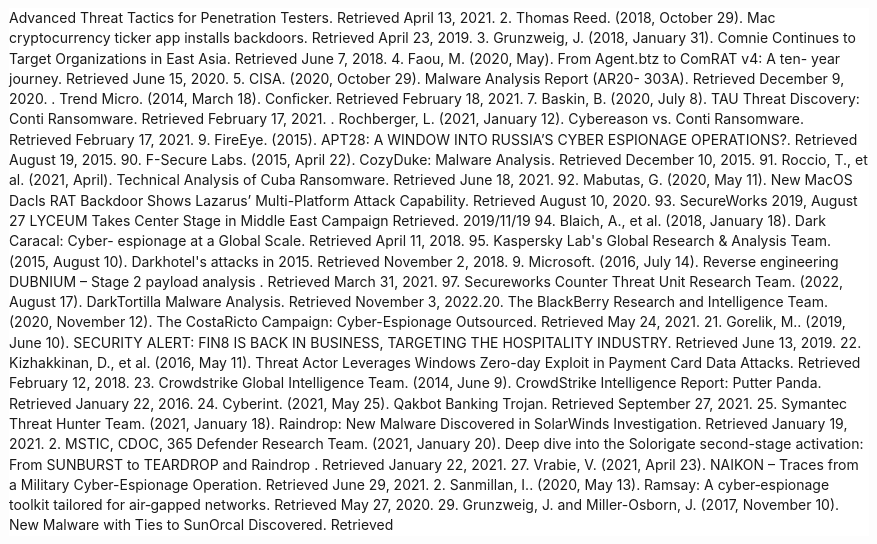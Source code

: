 Advanced Threat Tactics for Penetration Testers. Retrieved
April 13, 2021.
2. Thomas Reed. (2018, October 29). Mac cryptocurrency ticker
app installs backdoors. Retrieved April 23, 2019.
3. Grunzweig, J. (2018, January 31). Comnie Continues to Target
Organizations in East Asia. Retrieved June 7, 2018.
4. Faou, M. (2020, May). From Agent.btz to ComRAT v4: A ten-
year journey. Retrieved June 15, 2020.
5. CISA. (2020, October 29). Malware Analysis Report (AR20-
303A). Retrieved December 9, 2020.
. Trend Micro. (2014, March 18). Conﬁcker. Retrieved February
18, 2021.
7. Baskin, B. (2020, July 8). TAU Threat Discovery: Conti
Ransomware. Retrieved February 17, 2021.
. Rochberger, L. (2021, January 12). Cybereason vs. Conti
Ransomware. Retrieved February 17, 2021.
9. FireEye. (2015). APT28: A WINDOW INTO RUSSIA’S CYBER
ESPIONAGE OPERATIONS?. Retrieved August 19, 2015.
90. F-Secure Labs. (2015, April 22). CozyDuke: Malware Analysis.
Retrieved December 10, 2015.
91. Roccio, T., et al. (2021, April). Technical Analysis of Cuba
Ransomware. Retrieved June 18, 2021.
92. Mabutas, G. (2020, May 11). New MacOS Dacls RAT Backdoor
Shows Lazarus’ Multi-Platform Attack Capability. Retrieved
August 10, 2020.
93. SecureWorks 2019, August 27 LYCEUM Takes Center Stage in
Middle East Campaign Retrieved. 2019/11/19
94. Blaich, A., et al. (2018, January 18). Dark Caracal: Cyber-
espionage at a Global Scale. Retrieved April 11, 2018.
95. Kaspersky Lab's Global Research & Analysis Team. (2015,
August 10). Darkhotel's attacks in 2015. Retrieved November
2, 2018.
9. Microsoft. (2016, July 14). Reverse engineering DUBNIUM –
Stage 2 payload analysis . Retrieved March 31, 2021.
97. Secureworks Counter Threat Unit Research Team. (2022,
August 17). DarkTortilla Malware Analysis. Retrieved
November 3, 2022.20. The BlackBerry Research and Intelligence Team. (2020,
November 12). The CostaRicto Campaign: Cyber-Espionage
Outsourced. Retrieved May 24, 2021.
21. Gorelik, M.. (2019, June 10). SECURITY ALERT: FIN8 IS BACK
IN BUSINESS, TARGETING THE HOSPITALITY INDUSTRY.
Retrieved June 13, 2019.
22. Kizhakkinan, D., et al. (2016, May 11). Threat Actor Leverages
Windows Zero-day Exploit in Payment Card Data Attacks.
Retrieved February 12, 2018.
23. Crowdstrike Global Intelligence Team. (2014, June 9).
CrowdStrike Intelligence Report: Putter Panda. Retrieved
January 22, 2016.
24. Cyberint. (2021, May 25). Qakbot Banking Trojan. Retrieved
September 27, 2021.
25. Symantec Threat Hunter Team. (2021, January 18). Raindrop:
New Malware Discovered in SolarWinds Investigation.
Retrieved January 19, 2021.
2. MSTIC, CDOC, 365 Defender Research Team. (2021, January
20). Deep dive into the Solorigate second-stage activation:
From SUNBURST to TEARDROP and Raindrop . Retrieved
January 22, 2021.
27. Vrabie, V. (2021, April 23). NAIKON – Traces from a Military
Cyber-Espionage Operation. Retrieved June 29, 2021.
2. Sanmillan, I.. (2020, May 13). Ramsay: A cyber‑espionage
toolkit tailored for air‑gapped networks. Retrieved May 27,
2020.
29. Grunzweig, J. and Miller-Osborn, J. (2017, November 10). New
Malware with Ties to SunOrcal Discovered. Retrieved